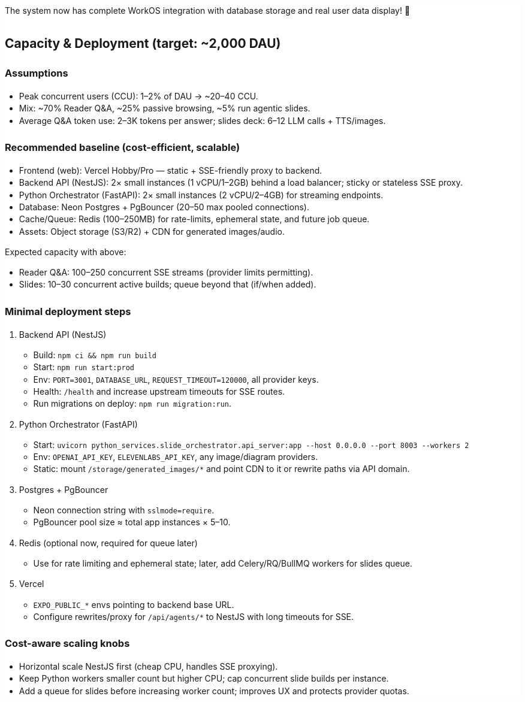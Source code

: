 The system now has complete WorkOS integration with database storage and real user data display! 🚀 

## Capacity & Deployment (target: ~2,000 DAU)

### Assumptions
- Peak concurrent users (CCU): 1–2% of DAU → ~20–40 CCU.
- Mix: ~70% Reader Q&A, ~25% passive browsing, ~5% run agentic slides.
- Average Q&A token use: 2–3K tokens per answer; slides deck: 6–12 LLM calls + TTS/images.

### Recommended baseline (cost-efficient, scalable)
- Frontend (web): Vercel Hobby/Pro — static + SSE-friendly proxy to backend.
- Backend API (NestJS): 2× small instances (1 vCPU/1–2GB) behind a load balancer; sticky or stateless SSE proxy.
- Python Orchestrator (FastAPI): 2× small instances (2 vCPU/2–4GB) for streaming endpoints.
- Database: Neon Postgres + PgBouncer (20–50 max pooled connections).
- Cache/Queue: Redis (100–250MB) for rate-limits, ephemeral state, and future job queue.
- Assets: Object storage (S3/R2) + CDN for generated images/audio.

Expected capacity with above:
- Reader Q&A: 100–250 concurrent SSE streams (provider limits permitting).
- Slides: 10–30 concurrent active builds; queue beyond that (if/when added).

### Minimal deployment steps
1) Backend API (NestJS)
   - Build: `npm ci && npm run build`
   - Start: `npm run start:prod`
   - Env: `PORT=3001`, `DATABASE_URL`, `REQUEST_TIMEOUT=120000`, all provider keys.
   - Health: `/health` and increase upstream timeouts for SSE routes.
   - Run migrations on deploy: `npm run migration:run`.

2) Python Orchestrator (FastAPI)
   - Start: `uvicorn python_services.slide_orchestrator.api_server:app --host 0.0.0.0 --port 8003 --workers 2`
   - Env: `OPENAI_API_KEY`, `ELEVENLABS_API_KEY`, any image/diagram providers.
   - Static: mount `/storage/generated_images/*` and point CDN to it or rewrite paths via API domain.

3) Postgres + PgBouncer
   - Neon connection string with `sslmode=require`.
   - PgBouncer pool size ≈ total app instances × 5–10.

4) Redis (optional now, required for queue later)
   - Use for rate limiting and ephemeral state; later, add Celery/RQ/BullMQ workers for slides queue.

5) Vercel
   - `EXPO_PUBLIC_*` envs pointing to backend base URL.
   - Configure rewrites/proxy for `/api/agents/*` to NestJS with long timeouts for SSE.

### Cost-aware scaling knobs
- Horizontal scale NestJS first (cheap CPU, handles SSE proxying).
- Keep Python workers smaller count but higher CPU; cap concurrent slide builds per instance.
- Add a queue for slides before increasing worker count; improves UX and protects provider quotas.
